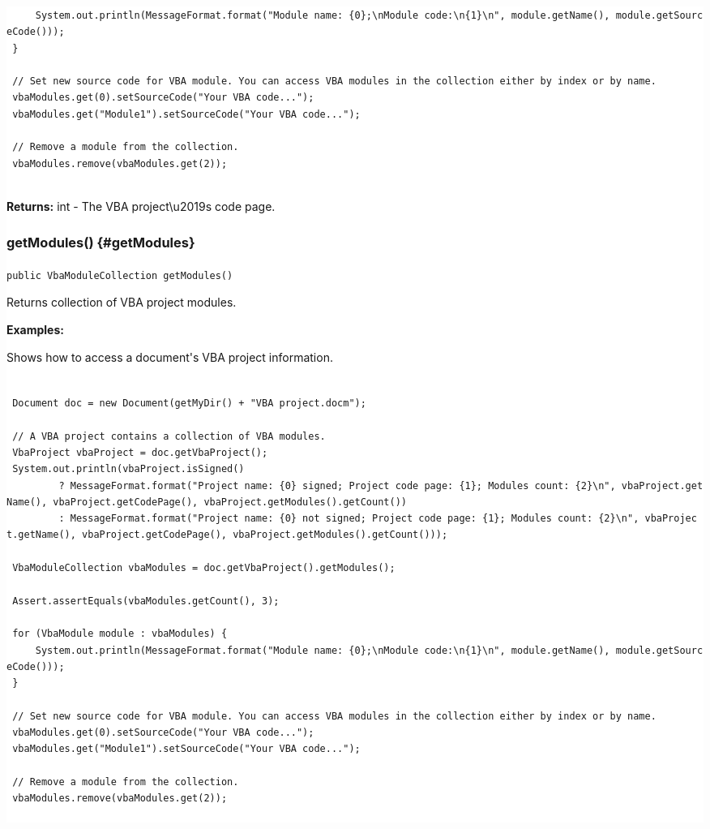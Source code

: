 ```
     System.out.println(MessageFormat.format("Module name: {0};\nModule code:\n{1}\n", module.getName(), module.getSourceCode()));
 }

 // Set new source code for VBA module. You can access VBA modules in the collection either by index or by name.
 vbaModules.get(0).setSourceCode("Your VBA code...");
 vbaModules.get("Module1").setSourceCode("Your VBA code...");

 // Remove a module from the collection.
 vbaModules.remove(vbaModules.get(2));
 
```

**Returns:**
int - The VBA project\\u2019s code page.
### getModules() {#getModules}
```
public VbaModuleCollection getModules()
```


Returns collection of VBA project modules.

 **Examples:** 

Shows how to access a document's VBA project information.

```

 Document doc = new Document(getMyDir() + "VBA project.docm");

 // A VBA project contains a collection of VBA modules.
 VbaProject vbaProject = doc.getVbaProject();
 System.out.println(vbaProject.isSigned()
         ? MessageFormat.format("Project name: {0} signed; Project code page: {1}; Modules count: {2}\n", vbaProject.getName(), vbaProject.getCodePage(), vbaProject.getModules().getCount())
         : MessageFormat.format("Project name: {0} not signed; Project code page: {1}; Modules count: {2}\n", vbaProject.getName(), vbaProject.getCodePage(), vbaProject.getModules().getCount()));

 VbaModuleCollection vbaModules = doc.getVbaProject().getModules();

 Assert.assertEquals(vbaModules.getCount(), 3);

 for (VbaModule module : vbaModules) {
     System.out.println(MessageFormat.format("Module name: {0};\nModule code:\n{1}\n", module.getName(), module.getSourceCode()));
 }

 // Set new source code for VBA module. You can access VBA modules in the collection either by index or by name.
 vbaModules.get(0).setSourceCode("Your VBA code...");
 vbaModules.get("Module1").setSourceCode("Your VBA code...");

 // Remove a module from the collection.
 vbaModules.remove(vbaModules.get(2));
 
```
